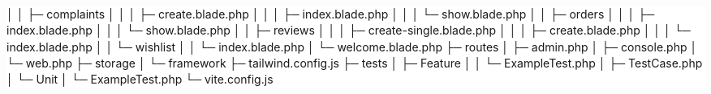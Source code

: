 │     │  ├─ complaints
│     │  │  ├─ create.blade.php
│     │  │  ├─ index.blade.php
│     │  │  └─ show.blade.php
│     │  ├─ orders
│     │  │  ├─ index.blade.php
│     │  │  └─ show.blade.php
│     │  ├─ reviews
│     │  │  ├─ create-single.blade.php
│     │  │  ├─ create.blade.php
│     │  │  └─ index.blade.php
│     │  └─ wishlist
│     │     └─ index.blade.php
│     └─ welcome.blade.php
├─ routes
│  ├─ admin.php
│  ├─ console.php
│  └─ web.php
├─ storage
│  └─ framework
├─ tailwind.config.js
├─ tests
│  ├─ Feature
│  │  └─ ExampleTest.php
│  ├─ TestCase.php
│  └─ Unit
│     └─ ExampleTest.php
└─ vite.config.js

```